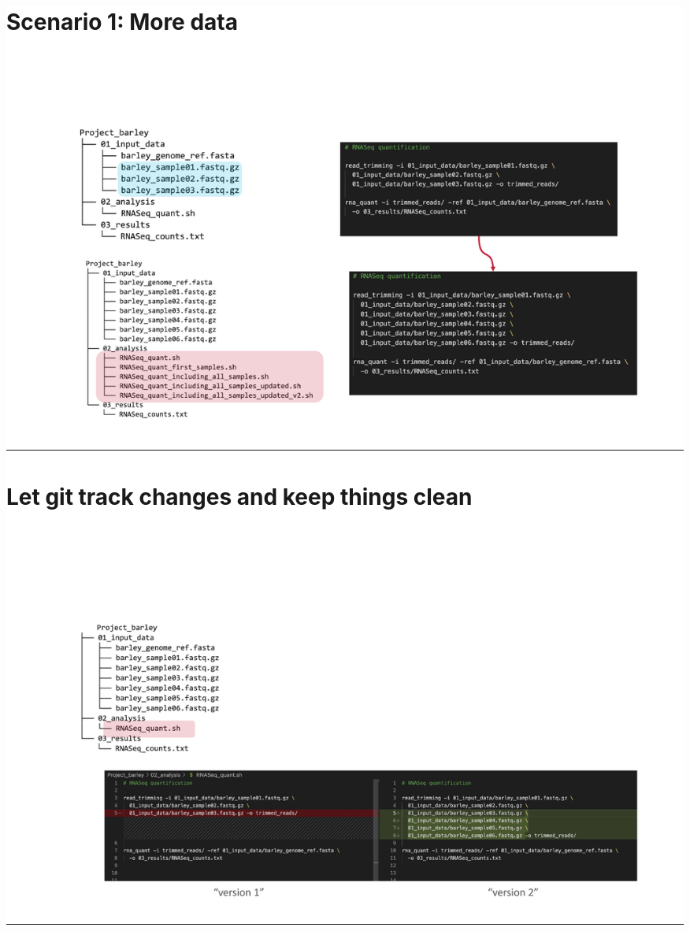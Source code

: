 
# Scenario 1: More data

![w:900](./../../../img/git_RNASeq_Example_img10.png)

---

# Let git track changes and keep things clean

![w:900](./../../../img/git_RNASeq_Example_img11.png)

---